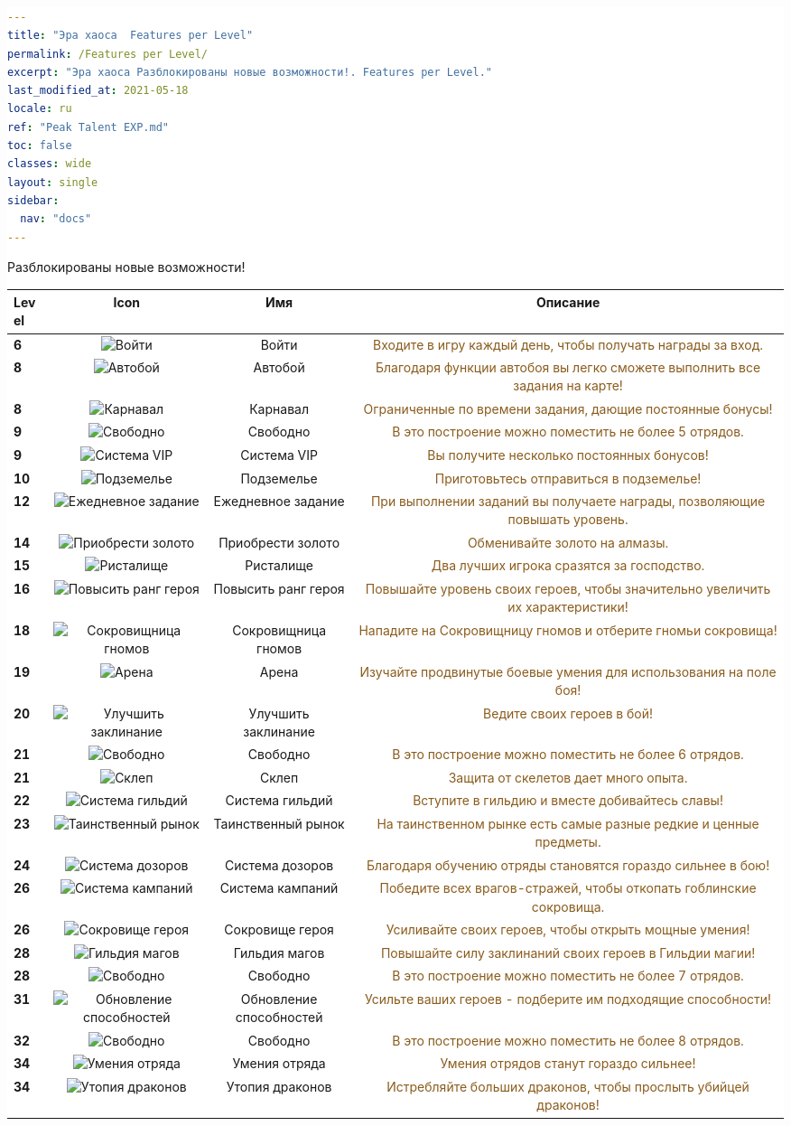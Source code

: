 ```yaml
---
title: "Эра хаоса  Features per Level"
permalink: /Features per Level/
excerpt: "Эра хаоса Разблокированы новые возможности!. Features per Level."
last_modified_at: 2021-05-18
locale: ru
ref: "Peak Talent EXP.md"
toc: false
classes: wide
layout: single
sidebar:
  nav: "docs"
---
```


  Разблокированы новые возможности!

  | Level | Icon | Имя | Описание |
  |:------|:----:|:----------:|:----------:|
  | **6** | ![Войти](/images/s/xgn_qiandao.png) | Войти | <span style="color: #8a5c1d">Входите в игру каждый день, чтобы получать награды за вход.</span> |
  | **8** | ![Автобой](/images/s/xgn_fuben.png) | Автобой | <span style="color: #8a5c1d">Благодаря функции автобоя вы легко сможете выполнить все задания на карте!</span> |
  | **8** | ![Карнавал](/images/s/xgn_huodong.png) | Карнавал | <span style="color: #8a5c1d">Ограниченные по времени задания, дающие постоянные бонусы!</span> |
  | **9** | ![Свободно](/images/s/xgn_buzhen.png) | Свободно | <span style="color: #8a5c1d">В это построение можно поместить не более 5 отрядов.</span> |
  | **9** | ![Система VIP](/images/s/xgn_tequan.png) | Система VIP | <span style="color: #8a5c1d">Вы получите несколько постоянных бонусов!</span> |
  | **10** | ![Подземелье](/images/s/xgn_dixiacheng.png) | Подземелье | <span style="color: #8a5c1d">Приготовьтесь отправиться в подземелье!</span> |
  | **12** | ![Ежедневное задание](/images/s/xgn_renwu.png) | Ежедневное задание | <span style="color: #8a5c1d">При выполнении заданий вы получаете награды, позволяющие повышать уровень.</span> |
  | **14** | ![Приобрести золото](/images/s/xgn_huangjin.png) | Приобрести золото | <span style="color: #8a5c1d">Обменивайте золото на алмазы.</span> |
  | **15** | ![Ристалище](/images/s/xgn_jingjichang.png) | Ристалище | <span style="color: #8a5c1d">Два лучших игрока сразятся за господство.</span> |
  | **16** | ![Повысить ранг героя](/images/s/xgn_yingxiong.png) | Повысить ранг героя | <span style="color: #8a5c1d">Повышайте уровень своих героев, чтобы значительно увеличить их характеристики!</span> |
  | **18** | ![Сокровищница гномов](/images/s/xgn_airen.png) | Сокровищница гномов | <span style="color: #8a5c1d">Нападите на Сокровищницу гномов и отберите гномьи сокровища!</span> |
  | **19** | ![Арена](/images/s/xgn_xunlian.png) | Арена | <span style="color: #8a5c1d">Изучайте продвинутые боевые умения для использования на поле боя!</span> |
  | **20** | ![Улучшить заклинание](/images/s/xgn_yingxiong.png) | Улучшить заклинание | <span style="color: #8a5c1d">Ведите своих героев в бой!</span> |
  | **21** | ![Свободно](/images/s/xgn_buzhen.png) | Свободно | <span style="color: #8a5c1d">В это построение можно поместить не более 6 отрядов.</span> |
  | **21** | ![Склеп](/images/s/xgn_muxue.png) | Склеп | <span style="color: #8a5c1d">Защита от скелетов дает много опыта.</span> |
  | **22** | ![Система гильдий](/images/s/xgn_lianmeng.png) | Система гильдий | <span style="color: #8a5c1d">Вступите в гильдию и вместе добивайтесь славы!</span> |
  | **23** | ![Таинственный рынок](/images/s/xgn_shangdian.png) | Таинственный рынок | <span style="color: #8a5c1d">На таинственном рынке есть самые разные редкие и ценные предметы.</span> |
  | **24** | ![Система дозоров](/images/s/xgn_tujian.png) | Система дозоров | <span style="color: #8a5c1d">Благодаря обучению отряды становятся гораздо сильнее в бою!</span> |
  | **26** | ![Система кампаний](/images/s/xgn_yuanzheng.png) | Система кампаний | <span style="color: #8a5c1d">Победите всех врагов-стражей, чтобы откопать гоблинские сокровища.</span> |
  | **26** | ![Сокровище героя](/images/s/xgn_baowu.png) | Сокровище героя | <span style="color: #8a5c1d">Усиливайте своих героев, чтобы открыть мощные умения!</span> |
  | **28** | ![Гильдия магов](/images/s/xgn_mofa.png) | Гильдия магов | <span style="color: #8a5c1d">Повышайте силу заклинаний своих героев в Гильдии магии!</span> |
  | **28** | ![Свободно](/images/s/xgn_buzhen.png) | Свободно | <span style="color: #8a5c1d">В это построение можно поместить не более 7 отрядов.</span> |
  | **31** | ![Обновление способностей](/images/s/xgn_yingxiong.png) | Обновление способностей | <span style="color: #8a5c1d">Усильте ваших героев - подберите им подходящие способности!</span> |
  | **32** | ![Свободно](/images/s/xgn_buzhen.png) | Свободно | <span style="color: #8a5c1d">В это построение можно поместить не более 8 отрядов.</span> |
  | **34** | ![Умения отряда](/images/s/xgn_bingtuan.png) | Умения отряда | <span style="color: #8a5c1d">Умения отрядов станут гораздо сильнее! </span> |
  | **34** | ![Утопия драконов](/images/s/xgn_longzhiguo.png) | Утопия драконов | <span style="color: #8a5c1d">Истребляйте больших драконов, чтобы прослыть убийцей драконов!</span> |